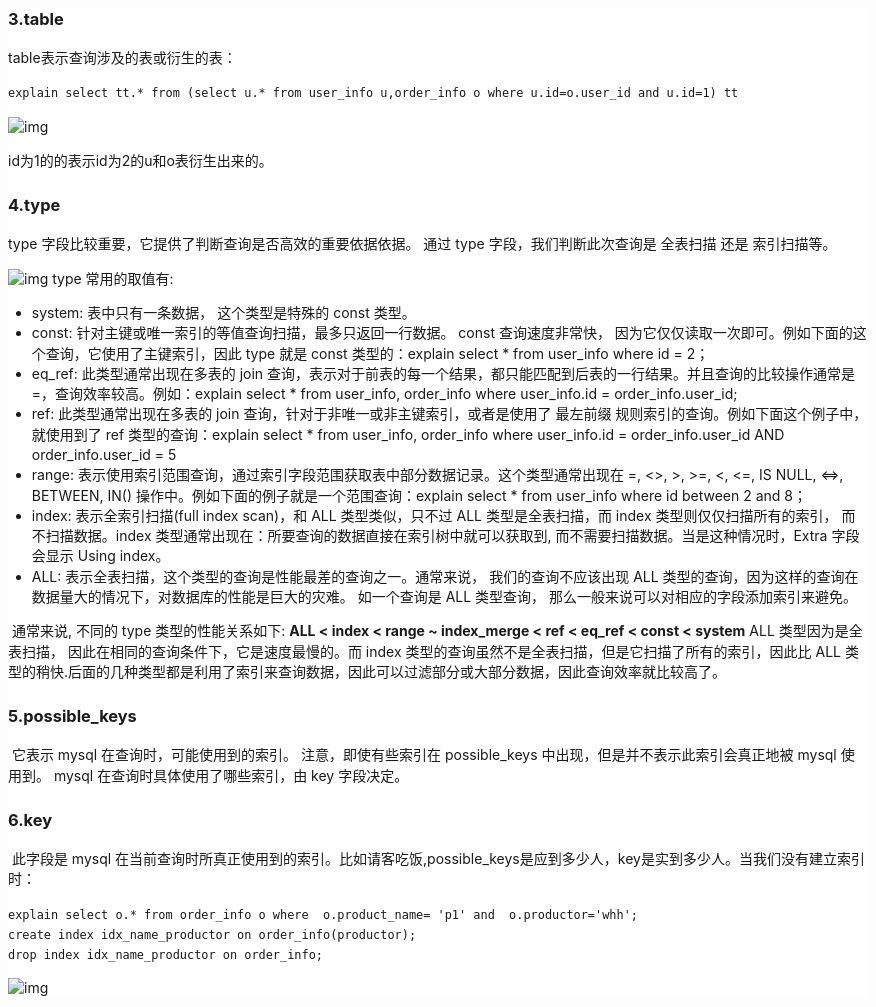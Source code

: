 ### 3.table

table表示查询涉及的表或衍生的表：

```
explain select tt.* from (select u.* from user_info u,order_info o where u.id=o.user_id and u.id=1) tt
```

![img](https://static.oschina.net/uploads/space/2018/0401/122403_q7HH_3577599.png)

id为1的<derived2>的表示id为2的u和o表衍生出来的。

### 4.type

type 字段比较重要，它提供了判断查询是否高效的重要依据依据。 通过 type 字段，我们判断此次查询是 全表扫描 还是 索引扫描等。

![img](https://static.oschina.net/uploads/space/2018/0401/123445_DS5A_3577599.png)
type 常用的取值有:

- system: 表中只有一条数据， 这个类型是特殊的 const 类型。
- const: 针对主键或唯一索引的等值查询扫描，最多只返回一行数据。 const 查询速度非常快， 因为它仅仅读取一次即可。例如下面的这个查询，它使用了主键索引，因此 type 就是 const 类型的：explain select * from user_info where id = 2；
- eq_ref: 此类型通常出现在多表的 join 查询，表示对于前表的每一个结果，都只能匹配到后表的一行结果。并且查询的比较操作通常是 =，查询效率较高。例如：explain select * from user_info, order_info where user_info.id = order_info.user_id;
- ref: 此类型通常出现在多表的 join 查询，针对于非唯一或非主键索引，或者是使用了 最左前缀 规则索引的查询。例如下面这个例子中， 就使用到了 ref 类型的查询：explain select * from user_info, order_info where user_info.id = order_info.user_id AND order_info.user_id = 5
- range: 表示使用索引范围查询，通过索引字段范围获取表中部分数据记录。这个类型通常出现在 =, <>, >, >=, <, <=, IS NULL, <=>, BETWEEN, IN() 操作中。例如下面的例子就是一个范围查询：explain select * from user_info  where id between 2 and 8；
- index: 表示全索引扫描(full index scan)，和 ALL 类型类似，只不过 ALL 类型是全表扫描，而 index 类型则仅仅扫描所有的索引， 而不扫描数据。index 类型通常出现在：所要查询的数据直接在索引树中就可以获取到, 而不需要扫描数据。当是这种情况时，Extra 字段 会显示 Using index。
- ALL: 表示全表扫描，这个类型的查询是性能最差的查询之一。通常来说， 我们的查询不应该出现 ALL 类型的查询，因为这样的查询在数据量大的情况下，对数据库的性能是巨大的灾难。 如一个查询是 ALL 类型查询， 那么一般来说可以对相应的字段添加索引来避免。

​      通常来说, 不同的 type 类型的性能关系如下:
      **ALL < index < range ~ index_merge < ref < eq_ref < const < system**
      ALL 类型因为是全表扫描， 因此在相同的查询条件下，它是速度最慢的。而 index 类型的查询虽然不是全表扫描，但是它扫描了所有的索引，因此比 ALL 类型的稍快.后面的几种类型都是利用了索引来查询数据，因此可以过滤部分或大部分数据，因此查询效率就比较高了。

### 5.possible_keys

​      它表示 mysql 在查询时，可能使用到的索引。 注意，即使有些索引在 possible_keys 中出现，但是并不表示此索引会真正地被 mysql 使用到。 mysql 在查询时具体使用了哪些索引，由 key 字段决定。

### 6.key

​      此字段是 mysql 在当前查询时所真正使用到的索引。比如请客吃饭,possible_keys是应到多少人，key是实到多少人。当我们没有建立索引时：

```
explain select o.* from order_info o where  o.product_name= 'p1' and  o.productor='whh';
create index idx_name_productor on order_info(productor);
drop index idx_name_productor on order_info;
```

![img](https://static.oschina.net/uploads/space/2018/0401/125327_FPOE_3577599.png)
